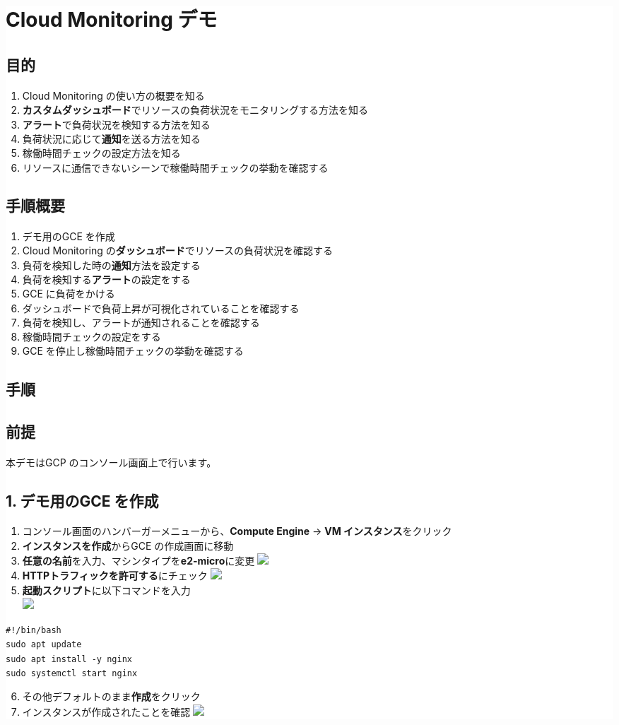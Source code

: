 # Cloud Monitoring デモ

## 目的
1. Cloud Monitoring の使い方の概要を知る
2. **カスタムダッシュボード**でリソースの負荷状況をモニタリングする方法を知る
3. **アラート**で負荷状況を検知する方法を知る
4. 負荷状況に応じて**通知**を送る方法を知る
5. 稼働時間チェックの設定方法を知る
6. リソースに通信できないシーンで稼働時間チェックの挙動を確認する

## 手順概要
1. デモ用のGCE を作成
2. Cloud Monitoring の**ダッシュボード**でリソースの負荷状況を確認する
3. 負荷を検知した時の**通知**方法を設定する
4. 負荷を検知する**アラート**の設定をする
5. GCE に負荷をかける
6. ダッシュボードで負荷上昇が可視化されていることを確認する
7. 負荷を検知し、アラートが通知されることを確認する
8. 稼働時間チェックの設定をする
9. GCE を停止し稼働時間チェックの挙動を確認する
   
## **手順**
## 前提
本デモはGCP のコンソール画面上で行います。 

## 1. デモ用のGCE を作成
1. コンソール画面のハンバーガーメニューから、**Compute Engine** -> **VM インスタンス**をクリック
2. **インスタンスを作成**からGCE の作成画面に移動
3. **任意の名前**を入力、マシンタイプを**e2-micro**に変更
![](images/create_gce.png)
4.  **HTTPトラフィックを許可する**にチェック
![](images/allow_http_access.png) 
5. **起動スクリプト**に以下コマンドを入力  
![](images/startup_script_setting.png)  
```
#!/bin/bash
sudo apt update
sudo apt install -y nginx 
sudo systemctl start nginx
```
6. その他デフォルトのまま**作成**をクリック
7. インスタンスが作成されたことを確認
![](images/create_gce_done.png)  
